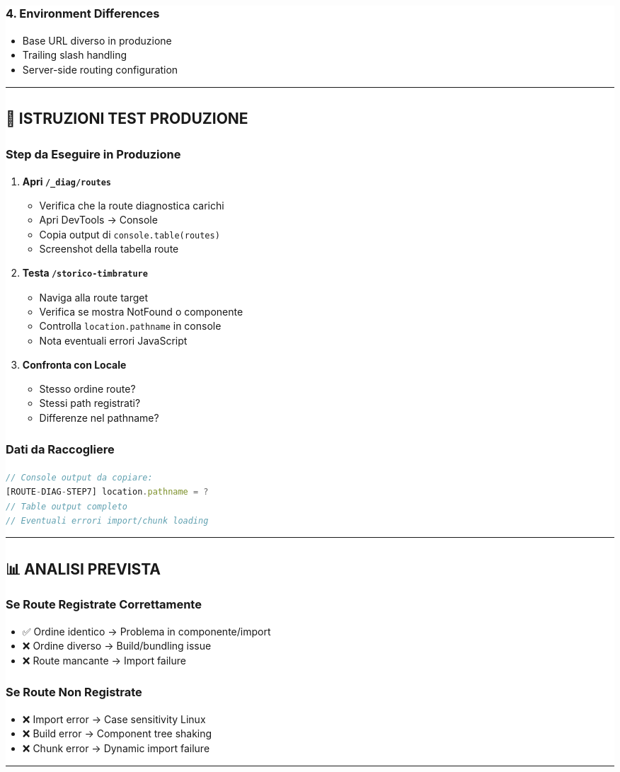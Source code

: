 ### 4. **Environment Differences**
- Base URL diverso in produzione
- Trailing slash handling
- Server-side routing configuration

---

## 🧾 ISTRUZIONI TEST PRODUZIONE

### Step da Eseguire in Produzione

1. **Apri `/_diag/routes`**
   - Verifica che la route diagnostica carichi
   - Apri DevTools → Console
   - Copia output di `console.table(routes)`
   - Screenshot della tabella route

2. **Testa `/storico-timbrature`**
   - Naviga alla route target
   - Verifica se mostra NotFound o componente
   - Controlla `location.pathname` in console
   - Nota eventuali errori JavaScript

3. **Confronta con Locale**
   - Stesso ordine route?
   - Stessi path registrati?
   - Differenze nel pathname?

### Dati da Raccogliere

```javascript
// Console output da copiare:
[ROUTE-DIAG-STEP7] location.pathname = ?
// Table output completo
// Eventuali errori import/chunk loading
```

---

## 📊 ANALISI PREVISTA

### Se Route Registrate Correttamente
- ✅ Ordine identico → Problema in componente/import
- ❌ Ordine diverso → Build/bundling issue
- ❌ Route mancante → Import failure

### Se Route Non Registrate
- ❌ Import error → Case sensitivity Linux
- ❌ Build error → Component tree shaking
- ❌ Chunk error → Dynamic import failure

---